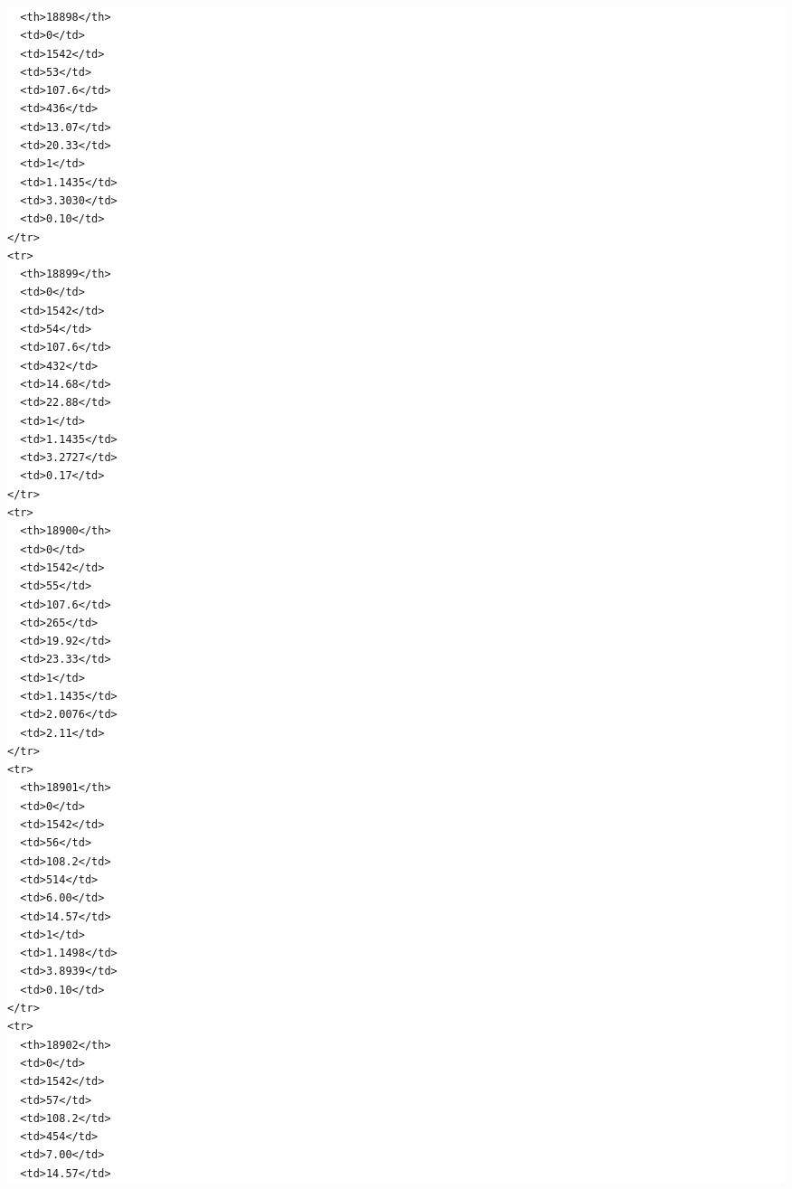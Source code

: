       <th>18898</th>
      <td>0</td>
      <td>1542</td>
      <td>53</td>
      <td>107.6</td>
      <td>436</td>
      <td>13.07</td>
      <td>20.33</td>
      <td>1</td>
      <td>1.1435</td>
      <td>3.3030</td>
      <td>0.10</td>
    </tr>
    <tr>
      <th>18899</th>
      <td>0</td>
      <td>1542</td>
      <td>54</td>
      <td>107.6</td>
      <td>432</td>
      <td>14.68</td>
      <td>22.88</td>
      <td>1</td>
      <td>1.1435</td>
      <td>3.2727</td>
      <td>0.17</td>
    </tr>
    <tr>
      <th>18900</th>
      <td>0</td>
      <td>1542</td>
      <td>55</td>
      <td>107.6</td>
      <td>265</td>
      <td>19.92</td>
      <td>23.33</td>
      <td>1</td>
      <td>1.1435</td>
      <td>2.0076</td>
      <td>2.11</td>
    </tr>
    <tr>
      <th>18901</th>
      <td>0</td>
      <td>1542</td>
      <td>56</td>
      <td>108.2</td>
      <td>514</td>
      <td>6.00</td>
      <td>14.57</td>
      <td>1</td>
      <td>1.1498</td>
      <td>3.8939</td>
      <td>0.10</td>
    </tr>
    <tr>
      <th>18902</th>
      <td>0</td>
      <td>1542</td>
      <td>57</td>
      <td>108.2</td>
      <td>454</td>
      <td>7.00</td>
      <td>14.57</td>